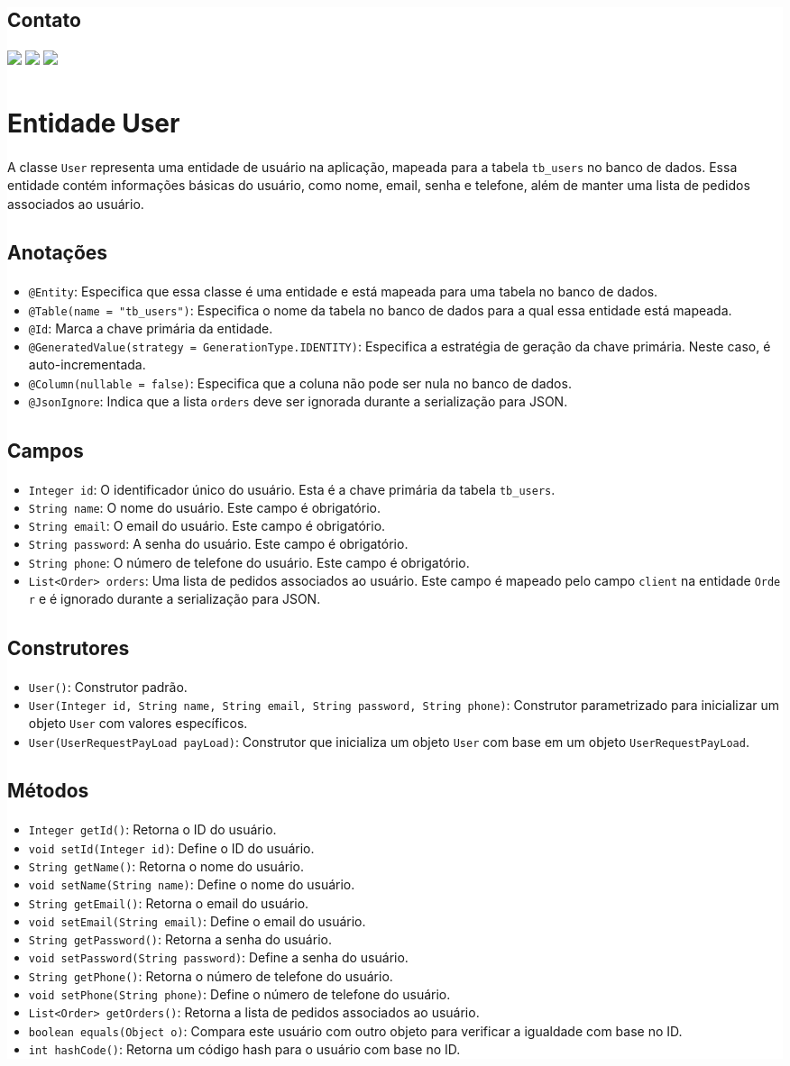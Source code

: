 ## Contato

<div>
  <a href="https://www.instagram.com/ricardo_barrote/" target="_blank"><img src="https://img.shields.io/badge/-Instagram-%23E4405F?style=for-the-badge&logo=instagram&logoColor=white" target="_blank"></a>
  <a href = "mailto:ricardoambscfc@gmail.com"><img src="https://img.shields.io/badge/-Gmail-%23333?style=for-the-badge&logo=gmail&logoColor=white" target="_blank"></a>
  <a href="https://www.linkedin.com/in/ricardo-barrote/" target="_blank"><img src="https://img.shields.io/badge/-LinkedIn-%230077B5?style=for-the-badge&logo=linkedin&logoColor=white" target="_blank"></a> 
</div>

# Entidade User

A classe `User` representa uma entidade de usuário na aplicação, mapeada para a tabela `tb_users` no banco de dados. Essa entidade contém informações básicas do usuário, como nome, email, senha e telefone, além de manter uma lista de pedidos associados ao usuário.

## Anotações

- `@Entity`: Especifica que essa classe é uma entidade e está mapeada para uma tabela no banco de dados.
- `@Table(name = "tb_users")`: Especifica o nome da tabela no banco de dados para a qual essa entidade está mapeada.
- `@Id`: Marca a chave primária da entidade.
- `@GeneratedValue(strategy = GenerationType.IDENTITY)`: Especifica a estratégia de geração da chave primária. Neste caso, é auto-incrementada.
- `@Column(nullable = false)`: Especifica que a coluna não pode ser nula no banco de dados.
- `@JsonIgnore`: Indica que a lista `orders` deve ser ignorada durante a serialização para JSON.

## Campos

- `Integer id`: O identificador único do usuário. Esta é a chave primária da tabela `tb_users`.
- `String name`: O nome do usuário. Este campo é obrigatório.
- `String email`: O email do usuário. Este campo é obrigatório.
- `String password`: A senha do usuário. Este campo é obrigatório.
- `String phone`: O número de telefone do usuário. Este campo é obrigatório.
- `List<Order> orders`: Uma lista de pedidos associados ao usuário. Este campo é mapeado pelo campo `client` na entidade `Order` e é ignorado durante a serialização para JSON.

## Construtores

- `User()`: Construtor padrão.
- `User(Integer id, String name, String email, String password, String phone)`: Construtor parametrizado para inicializar um objeto `User` com valores específicos.
- `User(UserRequestPayLoad payLoad)`: Construtor que inicializa um objeto `User` com base em um objeto `UserRequestPayLoad`.

## Métodos

- `Integer getId()`: Retorna o ID do usuário.
- `void setId(Integer id)`: Define o ID do usuário.
- `String getName()`: Retorna o nome do usuário.
- `void setName(String name)`: Define o nome do usuário.
- `String getEmail()`: Retorna o email do usuário.
- `void setEmail(String email)`: Define o email do usuário.
- `String getPassword()`: Retorna a senha do usuário.
- `void setPassword(String password)`: Define a senha do usuário.
- `String getPhone()`: Retorna o número de telefone do usuário.
- `void setPhone(String phone)`: Define o número de telefone do usuário.
- `List<Order> getOrders()`: Retorna a lista de pedidos associados ao usuário.
- `boolean equals(Object o)`: Compara este usuário com outro objeto para verificar a igualdade com base no ID.
- `int hashCode()`: Retorna um código hash para o usuário com base no ID.